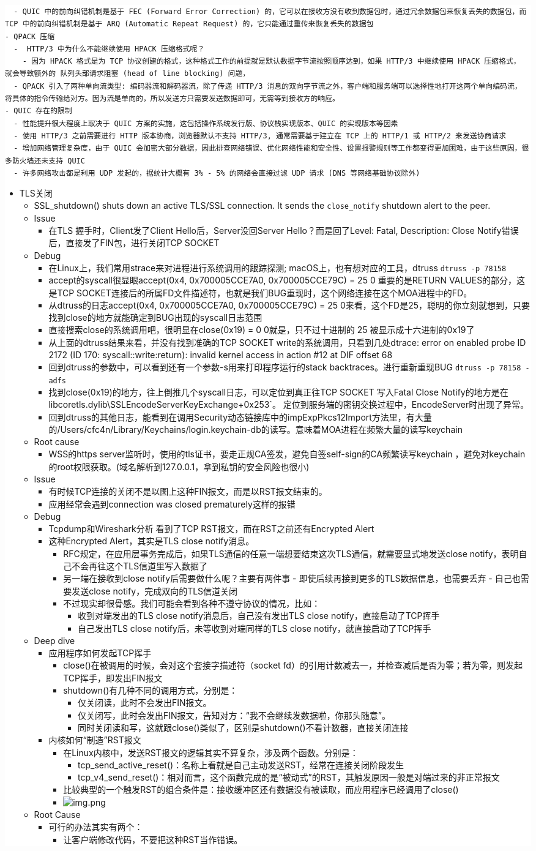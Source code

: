       - QUIC 中的前向纠错机制是基于 FEC (Forward Error Correction) 的，它可以在接收方没有收到数据包时，通过冗余数据包来恢复丢失的数据包，而 TCP 中的前向纠错机制是基于 ARQ (Automatic Repeat Request) 的，它只能通过重传来恢复丢失的数据包
    - QPACK 压缩
      -  HTTP/3 中为什么不能继续使用 HPACK 压缩格式呢？
        - 因为 HPACK 格式是为 TCP 协议创建的格式，这种格式工作的前提就是默认数据字节流按照顺序达到，如果 HTTP/3 中继续使用 HPACK 压缩格式， 就会导致额外的 队列头部请求阻塞 (head of line blocking) 问题，
      - QPACK 引入了两种单向流类型: 编码器流和解码器流，除了传递 HTTP/3 消息的双向字节流之外，客户端和服务端可以选择性地打开这两个单向编码流， 将具体的指令传输给对方。因为流是单向的，所以发送方只需要发送数据即可，无需等到接收方的响应。
    - QUIC 存在的限制
      - 性能提升很大程度上取决于 QUIC 方案的实施，这包括操作系统发行版、协议栈实现版本、QUIC 的实现版本等因素
      - 使用 HTTP/3 之前需要进行 HTTP 版本协商，浏览器默认不支持 HTTP/3, 通常需要基于建立在 TCP 上的 HTTP/1 或 HTTP/2 来发送协商请求
      - 增加网络管理复杂度，由于 QUIC 会加密大部分数据，因此排查网络错误、优化网络性能和安全性、设置报警规则等工作都变得更加困难，由于这些原因，很多防火墙还未支持 QUIC
      - 许多网络攻击都是利用 UDP 发起的，据统计大概有 3% - 5% 的网络会直接过滤 UDP 请求 (DNS 等网络基础协议除外)
- TLS关闭
  - SSL_shutdown() shuts down an active TLS/SSL connection. It sends the `close_notify` shutdown alert to the peer.
  - Issue
    - 在TLS 握手时，Client发了Client Hello后，Server没回Server Hello？而是回了Level: Fatal, Description: Close Notify错误后，直接发了FIN包，进行关闭TCP SOCKET
  - Debug
    - 在Linux上，我们常用strace来对进程进行系统调用的跟踪探测; macOS上，也有想对应的工具，dtruss `dtruss -p 78158`
    - accept的syscall很显眼accept(0x4, 0x700005CCE7A0, 0x700005CCE79C) = 25 0 重要的是RETURN VALUES的部分，这是TCP SOCKET连接后的所属FD文件描述符，也就是我们BUG重现时，这个网络连接在这个MOA进程中的FD。
    - 从dtruss的日志accept(0x4, 0x700005CCE7A0, 0x700005CCE79C) = 25 0来看，这个FD是25，聪明的你立刻就想到，只要找到close的地方就能确定到BUG出现的syscall日志范围
    - 直接搜索close的系统调用吧，很明显在close(0x19) = 0 0就是，只不过十进制的 25 被显示成十六进制的0x19了
    - 从上面的dtruss结果来看，并没有找到准确的TCP SOCKET write的系统调用，只看到几处dtrace: error on enabled probe ID 2172 (ID 170: syscall::write:return): invalid kernel access in action #12 at DIF offset 68
    - 回到dtruss的参数中，可以看到还有一个参数-s用来打印程序运行的stack backtraces。进行重新重现BUG `dtruss -p 78158 -adfs`
    - 找到close(0x19)的地方，往上倒推几个syscall日志，可以定位到真正往TCP SOCKET 写入Fatal Close Notify的地方是在libcoretls.dylib\SSLEncodeServerKeyExchange+0x253`。 定位到服务端的密钥交换过程中，EncodeServer时出现了异常。
    - 回到dtruss的其他日志，能看到在调用Security动态链接库中的impExpPkcs12Import方法里，有大量的/Users/cfc4n/Library/Keychains/login.keychain-db的读写。意味着MOA进程在频繁大量的读写keychain
  - Root cause
    - WSS的https server监听时，使用的tls证书，要走正规CA签发，避免自签self-sign的CA频繁读写keychain ，避免对keychain的root权限获取。(域名解析到127.0.0.1，拿到私钥的安全风险也很小)
  - Issue
    - 有时候TCP连接的关闭不是以图上这种FIN报文，而是以RST报文结束的。
    - 应用经常会遇到connection was closed prematurely这样的报错
  - Debug
    - Tcpdump和Wireshark分析 看到了TCP RST报文，而在RST之前还有Encrypted Alert
    - 这种Encrypted Alert，其实是TLS close notify消息。
      - RFC规定，在应用层事务完成后，如果TLS通信的任意一端想要结束这次TLS通信，就需要显式地发送close notify，表明自己不会再往这个TLS信道里写入数据了
      - 另一端在接收到close notify后需要做什么呢？主要有两件事 - 即使后续再接到更多的TLS数据信息，也需要丢弃 - 自己也需要发送close notify，完成双向的TLS信道关闭
      - 不过现实却很骨感。我们可能会看到各种不遵守协议的情况，比如：
        - 收到对端发出的TLS close notify消息后，自己没有发出TLS close notify，直接启动了TCP挥手
        - 自己发出TLS close notify后，未等收到对端同样的TLS close notify，就直接启动了TCP挥手
  - Deep dive
    - 应用程序如何发起TCP挥手
      - close()在被调用的时候，会对这个套接字描述符（socket fd）的引用计数减去一，并检查减后是否为零；若为零，则发起TCP挥手，即发出FIN报文
      - shutdown()有几种不同的调用方式，分别是：
        - 仅关闭读，此时不会发出FIN报文。
        - 仅关闭写，此时会发出FIN报文，告知对方：“我不会继续发数据啦，你那头随意”。
        - 同时关闭读和写，这就跟close()类似了，区别是shutdown()不看计数器，直接关闭连接
    - 内核如何“制造”RST报文
      - 在Linux内核中，发送RST报文的逻辑其实不算复杂，涉及两个函数。分别是：
        - tcp_send_active_reset()：名称上看就是自己主动发送RST，经常在连接关闭阶段发生
        - tcp_v4_send_reset()：相对而言，这个函数完成的是“被动式”的RST，其触发原因一般是对端过来的非正常报文
      - 比较典型的一个触发RST的组合条件是：接收缓冲区还有数据没有被读取，而应用程序已经调用了close()
      - ![img.png](http_tls_close.png)
  - Root Cause
    - 可行的办法其实有两个：
      - 让客户端修改代码，不要把这种RST当作错误。